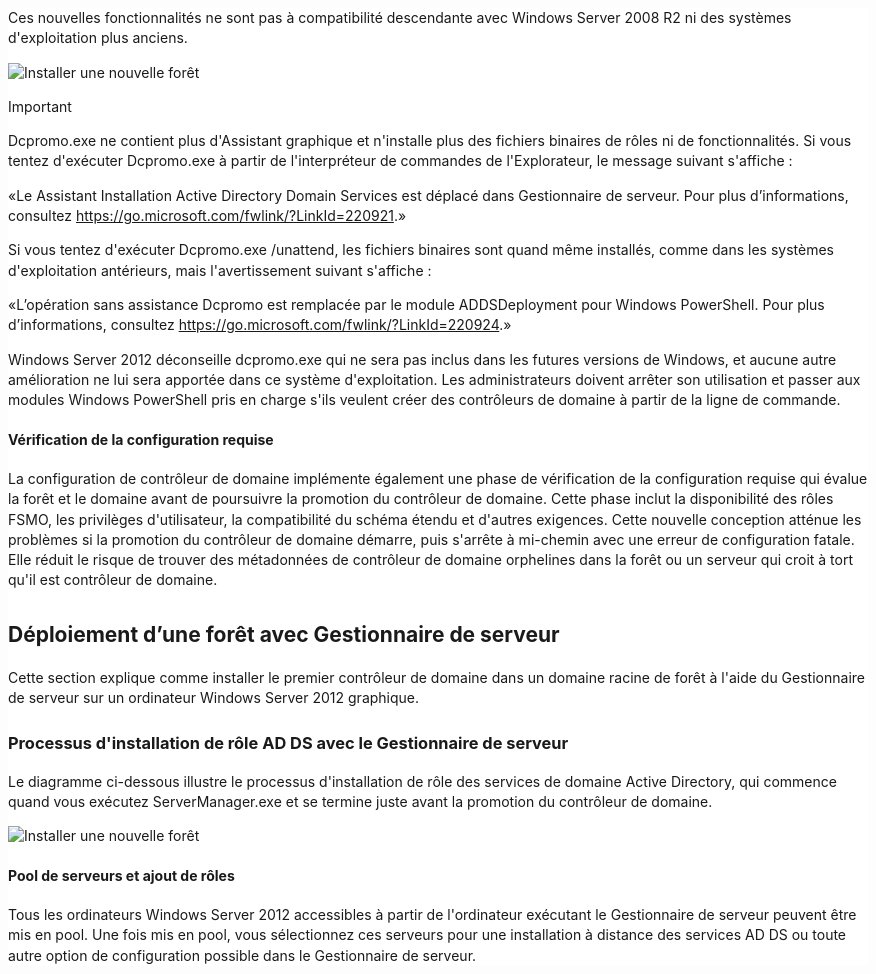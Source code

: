 Ces nouvelles fonctionnalités ne sont pas à compatibilité descendante avec Windows Server 2008 R2 ni des systèmes d'exploitation plus anciens.  
  
![Installer une nouvelle forêt](media/Install-a-New-Windows-Server-2012-Active-Directory-Forest--Level-200-/ADDS_PSInstallADDSForest.png)  
  
> [!IMPORTANT]
> Dcpromo.exe ne contient plus d'Assistant graphique et n'installe plus des fichiers binaires de rôles ni de fonctionnalités. Si vous tentez d'exécuter Dcpromo.exe à partir de l'interpréteur de commandes de l'Explorateur, le message suivant s'affiche :  
> 
> «Le Assistant Installation Active Directory Domain Services est déplacé dans Gestionnaire de serveur. Pour plus d’informations, consultez <https://go.microsoft.com/fwlink/?LinkId=220921>.»  
> 
> Si vous tentez d'exécuter Dcpromo.exe /unattend, les fichiers binaires sont quand même installés, comme dans les systèmes d'exploitation antérieurs, mais l'avertissement suivant s'affiche :  
> 
> «L’opération sans assistance Dcpromo est remplacée par le module ADDSDeployment pour Windows PowerShell. Pour plus d’informations, consultez <https://go.microsoft.com/fwlink/?LinkId=220924>.»  
> 
> Windows Server 2012 déconseille dcpromo.exe qui ne sera pas inclus dans les futures versions de Windows, et aucune autre amélioration ne lui sera apportée dans ce système d'exploitation. Les administrateurs doivent arrêter son utilisation et passer aux modules Windows PowerShell pris en charge s'ils veulent créer des contrôleurs de domaine à partir de la ligne de commande.  
  
#### <a name="prerequisite-checking"></a>Vérification de la configuration requise  
La configuration de contrôleur de domaine implémente également une phase de vérification de la configuration requise qui évalue la forêt et le domaine avant de poursuivre la promotion du contrôleur de domaine. Cette phase inclut la disponibilité des rôles FSMO, les privilèges d'utilisateur, la compatibilité du schéma étendu et d'autres exigences. Cette nouvelle conception atténue les problèmes si la promotion du contrôleur de domaine démarre, puis s'arrête à mi-chemin avec une erreur de configuration fatale. Elle réduit le risque de trouver des métadonnées de contrôleur de domaine orphelines dans la forêt ou un serveur qui croit à tort qu'il est contrôleur de domaine.  
  
## <a name="BKMK_SMForest"></a>Déploiement d’une forêt avec Gestionnaire de serveur  
Cette section explique comme installer le premier contrôleur de domaine dans un domaine racine de forêt à l'aide du Gestionnaire de serveur sur un ordinateur Windows Server 2012 graphique.  
  
### <a name="server-manager-ad-ds-role-installation-process"></a>Processus d'installation de rôle AD DS avec le Gestionnaire de serveur  
Le diagramme ci-dessous illustre le processus d'installation de rôle des services de domaine Active Directory, qui commence quand vous exécutez ServerManager.exe et se termine juste avant la promotion du contrôleur de domaine.  
  
![Installer une nouvelle forêt](media/Install-a-New-Windows-Server-2012-Active-Directory-Forest--Level-200-/adds_servermanagerdeployment.png)  
  
#### <a name="server-pool-and-add-roles"></a>Pool de serveurs et ajout de rôles  
Tous les ordinateurs Windows Server 2012 accessibles à partir de l'ordinateur exécutant le Gestionnaire de serveur peuvent être mis en pool. Une fois mis en pool, vous sélectionnez ces serveurs pour une installation à distance des services AD DS ou toute autre option de configuration possible dans le Gestionnaire de serveur.  
  
